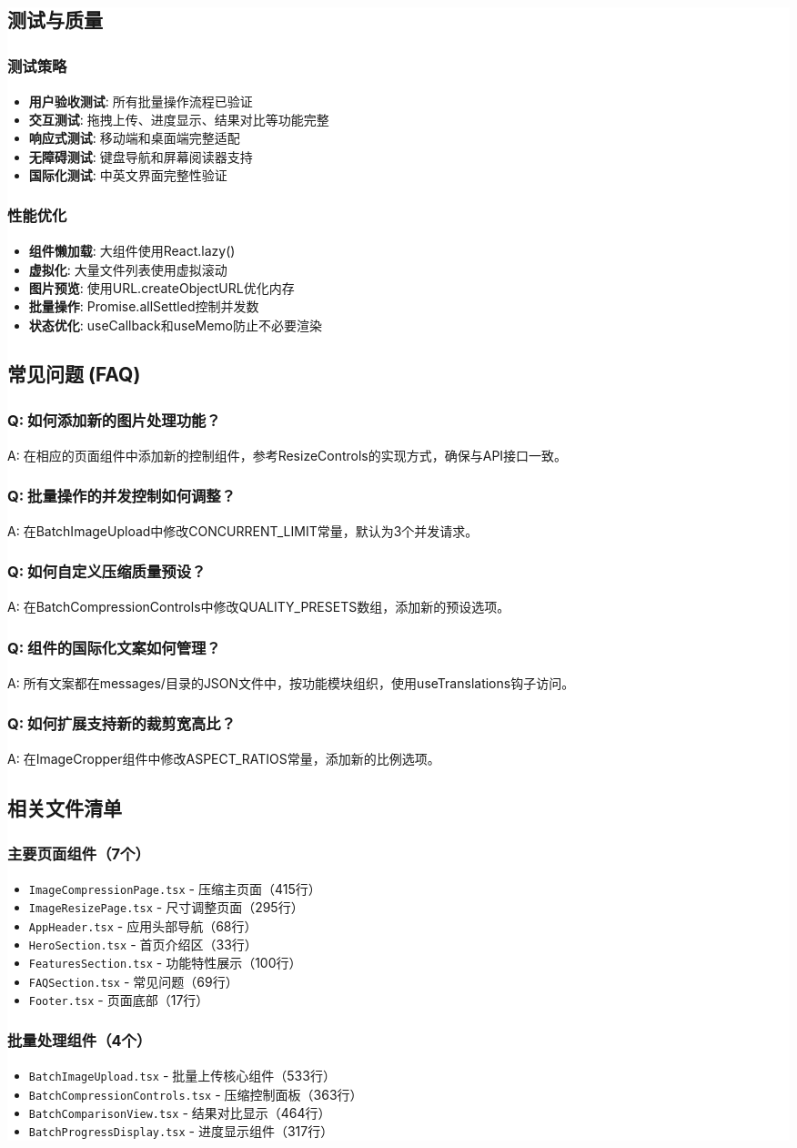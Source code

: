 ## 测试与质量

### 测试策略
- **用户验收测试**: 所有批量操作流程已验证
- **交互测试**: 拖拽上传、进度显示、结果对比等功能完整
- **响应式测试**: 移动端和桌面端完整适配
- **无障碍测试**: 键盘导航和屏幕阅读器支持
- **国际化测试**: 中英文界面完整性验证

### 性能优化
- **组件懒加载**: 大组件使用React.lazy()
- **虚拟化**: 大量文件列表使用虚拟滚动
- **图片预览**: 使用URL.createObjectURL优化内存
- **批量操作**: Promise.allSettled控制并发数
- **状态优化**: useCallback和useMemo防止不必要渲染

## 常见问题 (FAQ)

### Q: 如何添加新的图片处理功能？
A: 在相应的页面组件中添加新的控制组件，参考ResizeControls的实现方式，确保与API接口一致。

### Q: 批量操作的并发控制如何调整？
A: 在BatchImageUpload中修改CONCURRENT_LIMIT常量，默认为3个并发请求。

### Q: 如何自定义压缩质量预设？
A: 在BatchCompressionControls中修改QUALITY_PRESETS数组，添加新的预设选项。

### Q: 组件的国际化文案如何管理？
A: 所有文案都在messages/目录的JSON文件中，按功能模块组织，使用useTranslations钩子访问。

### Q: 如何扩展支持新的裁剪宽高比？
A: 在ImageCropper组件中修改ASPECT_RATIOS常量，添加新的比例选项。

## 相关文件清单

### 主要页面组件（7个）
- `ImageCompressionPage.tsx` - 压缩主页面（415行）
- `ImageResizePage.tsx` - 尺寸调整页面（295行）
- `AppHeader.tsx` - 应用头部导航（68行）
- `HeroSection.tsx` - 首页介绍区（33行）
- `FeaturesSection.tsx` - 功能特性展示（100行）
- `FAQSection.tsx` - 常见问题（69行）
- `Footer.tsx` - 页面底部（17行）

### 批量处理组件（4个）
- `BatchImageUpload.tsx` - 批量上传核心组件（533行）
- `BatchCompressionControls.tsx` - 压缩控制面板（363行）
- `BatchComparisonView.tsx` - 结果对比显示（464行）
- `BatchProgressDisplay.tsx` - 进度显示组件（317行）
